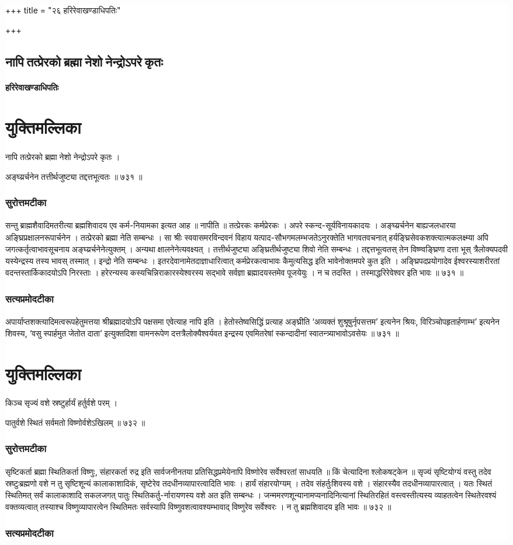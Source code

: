 +++
title = "२६ हरिरेवाखण्डाधिपतिः"

+++


## नापि तत्प्रेरको ब्रह्मा नेशो नेन्द्रोऽपरे कृतः

**हरिरेवाखण्डाधिपतिः**

# **युक्तिमल्लिका**

नापि तत्प्रेरको ब्रह्मा नेशो नेन्द्रोऽपरे कृतः ।

अङ्घ्य्रर्चनेन तत्तीर्थजुष्ट्या तद्दत्तभूत्वतः ॥ ७३१ ॥

### **सुरोत्तमटीका**

सन्तु ब्राह्मशैवादिमतरीत्या ब्रह्मशिवादय एव कर्म-नियामका इत्यत आह ॥ नापीति ॥ तत्प्रेरकः कर्मप्रेरकः । अपरे स्कन्द-सूर्यविनायकादयः । अङ्घ्य्रर्चनेन बाह्यजलधारया अङ्घ्रिप्रक्षालनरूपार्चनेन । तत्प्रेरको ब्रह्मा नेति सम्बन्धः । सा श्रीः स्ववासमरविन्दवनं विहाय यत्पाद-सौभगमलम्भजतेऽनुरक्तेति भागवतवचनात् हर्यङ्घ्रिसेवकशक्त्यात्मकलक्ष्म्या अपि जगत्कर्तृत्वाभावसूचनाय अङ्घ्य्रर्चनेनेत्युक्तम् । अन्यथा क्षालनेनेत्यवक्ष्यत् । तत्तीर्थजुष्ट्या अङ्घ्रितीर्थजुष्ट्या शिवो नेति सम्बन्धः । तद्दत्तभूत्वतस् तेन विष्ण्वङ्घ्रिणा दत्ता भूस् त्रैलोक्यपदवी यस्येन्द्रस्य तस्य भावस् तस्मात् । इन्द्रो नेति सम्बन्धः । इतरदेवानामेतदाज्ञाधारित्वात् कर्मप्रेरकत्वाभावः कैमुत्यसिद्ध इति भावेनोक्तमपरे कुत इति । अङ्घ्रिपदप्रयोगादेव ईश्वरस्याशरीरतां वदन्तस्तार्किकादयोऽपि निरस्ताः । हरेरन्यस्य कस्यचिन्निराकारस्येश्वरस्य सद्भावे सर्वज्ञा ब्रह्मादयस्तमेव पूजयेयुः । न च तदस्ति । तस्माद्धरिरेवेश्वर इति भावः ॥ ७३१ ॥

### **सत्यप्रमोदटीका**

अपार्याप्तशक्त्यादिमत्वरूपहेतुमत्तया श्रीब्रह्मादयोऽपि पक्षसमा एवेत्याह नापि इति । हेतोस्तेष्वसिद्धिं प्रत्याह अङ्घ्रीति ‘अव्यक्तं शुश्रूषुर्नृपसत्तम’ इत्यनेन श्रियः, विरिञ्चोपहृतार्हणाम्भ’ इत्यनेन शिवस्य, ‘वसु स्पार्हमुत जेतोत दाता’ इत्युक्तदिशा वामनरूपेण दत्तत्रैलोक्यैश्वर्यवत इन्द्रस्य एवमितरेषां स्कन्दादीनां स्वातन्त्र्याभावोऽवसेयः ॥ ७३१ ॥

# **युक्तिमल्लिका**

किञ्च सृज्यं वशे स्रष्टुर्हार्यं हर्तुर्वशे परम् ।

पातुर्वशे स्थितं सर्वमतो विष्णोर्वशेऽखिलम् ॥ ७३२ ॥

### **सुरोत्तमटीका**

सृष्टिकर्ता ब्रह्मा स्थितिकर्ता विष्णुः, संहारकर्ता रुद्र इति सार्वजनीनतया प्रतिसिद्धप्रमेयेनापि विष्णोरेव सर्वेश्वरतां साधयति ॥ किं चेत्यादिना श्लोकषट्केन ॥ सृज्यं सृष्टियोग्यं वस्तु तदेव स्रष्टुःब्रह्मणो वशे न तु सृष्टिशून्यं कालाकाशादिकं, सृष्टेरेव तदधीनव्यापारत्वादिति भावः । हार्यं संहारयोग्यम् । तदेव संहर्तुःशिवस्य वशे । संहारस्यैव तदधीनव्यापारत्वात् । यतः स्थितं स्थितिमत् सर्वं कालाकाशादि सकलजगत् पातुः स्थितिकर्तु-र्नारायणस्य वशे अत इति सम्बन्धः । जन्ममरणशून्यानामप्यनादिनित्यानां स्थितिरहितं वस्त्वस्तीत्यस्य व्याहतत्वेन स्थितेरवश्यं वक्तव्यत्वात् तस्याश्च विष्णुव्यापारत्वेन स्थितिमतः सर्वस्यापि विष्णुवशत्वावश्यम्भावाद् विष्णुरेव सर्वेश्वरः । न तु ब्रह्मशिवादय इति भावः ॥ ७३२ ॥

### **सत्यप्रमोदटीका**
